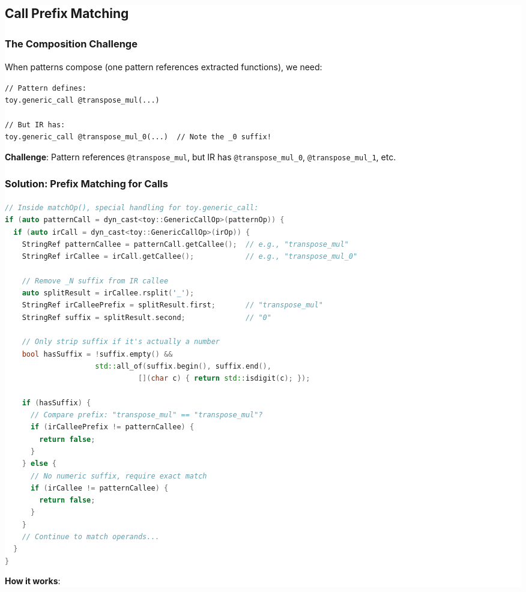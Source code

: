 ## Call Prefix Matching

### The Composition Challenge

When patterns compose (one pattern references extracted functions), we need:
```mlir
// Pattern defines:
toy.generic_call @transpose_mul(...)

// But IR has:
toy.generic_call @transpose_mul_0(...)  // Note the _0 suffix!
```

**Challenge**: Pattern references `@transpose_mul`, but IR has `@transpose_mul_0`, `@transpose_mul_1`, etc.

### Solution: Prefix Matching for Calls

```cpp
// Inside matchOp(), special handling for toy.generic_call:
if (auto patternCall = dyn_cast<toy::GenericCallOp>(patternOp)) {
  if (auto irCall = dyn_cast<toy::GenericCallOp>(irOp)) {
    StringRef patternCallee = patternCall.getCallee();  // e.g., "transpose_mul"
    StringRef irCallee = irCall.getCallee();            // e.g., "transpose_mul_0"

    // Remove _N suffix from IR callee
    auto splitResult = irCallee.rsplit('_');
    StringRef irCalleePrefix = splitResult.first;       // "transpose_mul"
    StringRef suffix = splitResult.second;              // "0"

    // Only strip suffix if it's actually a number
    bool hasSuffix = !suffix.empty() &&
                     std::all_of(suffix.begin(), suffix.end(),
                               [](char c) { return std::isdigit(c); });

    if (hasSuffix) {
      // Compare prefix: "transpose_mul" == "transpose_mul"?
      if (irCalleePrefix != patternCallee) {
        return false;
      }
    } else {
      // No numeric suffix, require exact match
      if (irCallee != patternCallee) {
        return false;
      }
    }
    // Continue to match operands...
  }
}
```

**How it works**:
